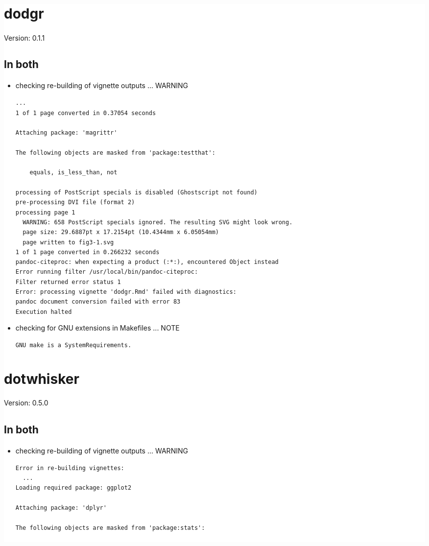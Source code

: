 # dodgr

Version: 0.1.1

## In both

*   checking re-building of vignette outputs ... WARNING
    ```
    ...
    1 of 1 page converted in 0.37054 seconds
    
    Attaching package: 'magrittr'
    
    The following objects are masked from 'package:testthat':
    
        equals, is_less_than, not
    
    processing of PostScript specials is disabled (Ghostscript not found)
    pre-processing DVI file (format 2)
    processing page 1
      WARNING: 658 PostScript specials ignored. The resulting SVG might look wrong.
      page size: 29.6887pt x 17.2154pt (10.4344mm x 6.05054mm)
      page written to fig3-1.svg
    1 of 1 page converted in 0.266232 seconds
    pandoc-citeproc: when expecting a product (:*:), encountered Object instead
    Error running filter /usr/local/bin/pandoc-citeproc:
    Filter returned error status 1
    Error: processing vignette 'dodgr.Rmd' failed with diagnostics:
    pandoc document conversion failed with error 83
    Execution halted
    ```

*   checking for GNU extensions in Makefiles ... NOTE
    ```
    GNU make is a SystemRequirements.
    ```

# dotwhisker

Version: 0.5.0

## In both

*   checking re-building of vignette outputs ... WARNING
    ```
    Error in re-building vignettes:
      ...
    Loading required package: ggplot2
    
    Attaching package: 'dplyr'
    
    The following objects are masked from 'package:stats':
    